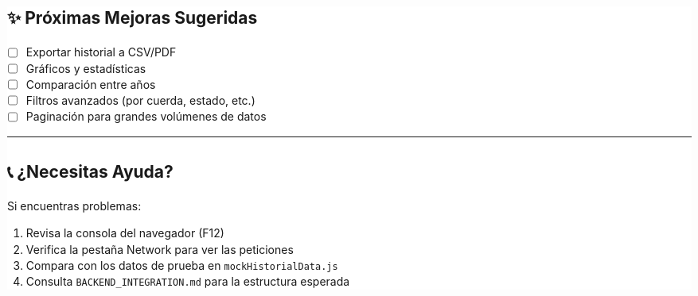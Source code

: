 ## ✨ Próximas Mejoras Sugeridas

- [ ] Exportar historial a CSV/PDF
- [ ] Gráficos y estadísticas
- [ ] Comparación entre años
- [ ] Filtros avanzados (por cuerda, estado, etc.)
- [ ] Paginación para grandes volúmenes de datos

---

## 📞 ¿Necesitas Ayuda?

Si encuentras problemas:
1. Revisa la consola del navegador (F12)
2. Verifica la pestaña Network para ver las peticiones
3. Compara con los datos de prueba en `mockHistorialData.js`
4. Consulta `BACKEND_INTEGRATION.md` para la estructura esperada
